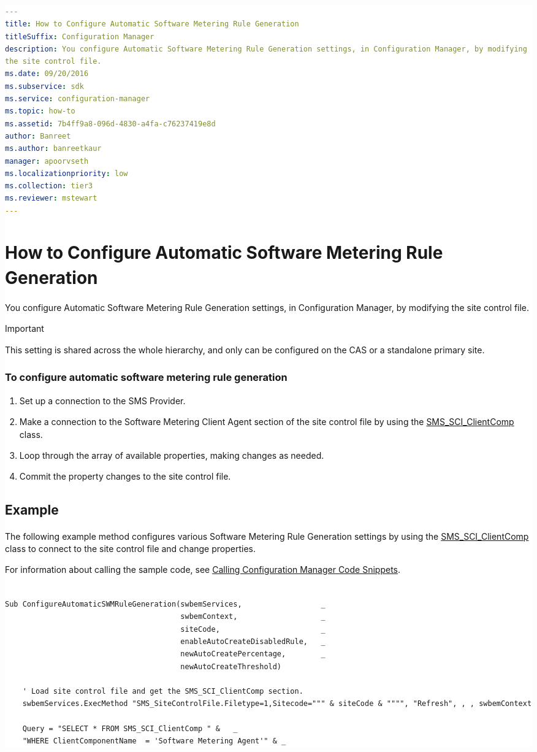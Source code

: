 ```yaml
---
title: How to Configure Automatic Software Metering Rule Generation
titleSuffix: Configuration Manager
description: You configure Automatic Software Metering Rule Generation settings, in Configuration Manager, by modifying the site control file.
ms.date: 09/20/2016
ms.subservice: sdk
ms.service: configuration-manager
ms.topic: how-to
ms.assetid: 7b4ff9a8-096d-4830-a4fa-c76237419e8d
author: Banreet
ms.author: banreetkaur
manager: apoorvseth
ms.localizationpriority: low
ms.collection: tier3
ms.reviewer: mstewart
---
```

# How to Configure Automatic Software Metering Rule Generation
You configure Automatic Software Metering Rule Generation settings, in Configuration Manager, by modifying the site control file.

> [!IMPORTANT]
>  This setting is shared across the whole hierarchy, and only can be configured on the CAS or a standalone primary site.

### To configure automatic software metering rule generation

1.  Set up a connection to the SMS Provider.

2.  Make a connection to the Software Metering Client Agent section of the site control file by using the [SMS_SCI_ClientComp](../../develop/reference/core/servers/configure/sms_sci_clientcomp-server-wmi-class.md) class.

3.  Loop through the array of available properties, making changes as needed.

4.  Commit the property changes to the site control file.

## Example
 The following example method configures various Software Metering Rule Generation settings by using the [SMS_SCI_ClientComp](../../develop/reference/core/servers/configure/sms_sci_clientcomp-server-wmi-class.md) class to connect to the site control file and change properties.

 For information about calling the sample code, see [Calling Configuration Manager Code Snippets](../../develop/core/understand/calling-code-snippets.md).

```vbs

Sub ConfigureAutomaticSWMRuleGeneration(swbemServices,                  _
                                        swbemContext,                   _
                                        siteCode,                       _
                                        enableAutoCreateDisabledRule,   _
                                        newAutoCreatePercentage,        _
                                        newAutoCreateThreshold)

    ' Load site control file and get the SMS_SCI_ClientComp section.
    swbemServices.ExecMethod "SMS_SiteControlFile.Filetype=1,Sitecode=""" & siteCode & """", "Refresh", , , swbemContext

    Query = "SELECT * FROM SMS_SCI_ClientComp " &   _
    "WHERE ClientComponentName  = 'Software Metering Agent'" & _
```